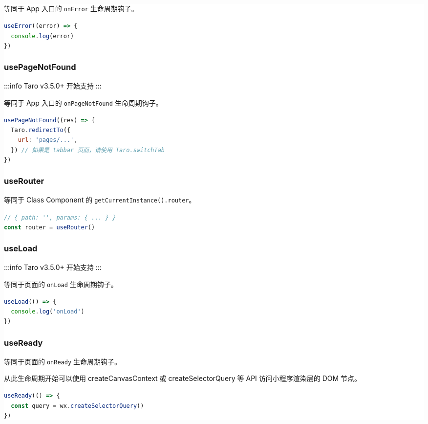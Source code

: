 等同于 App 入口的 `onError` 生命周期钩子。

```jsx title="示例代码"
useError((error) => {
  console.log(error)
})
```

### usePageNotFound

:::info
Taro v3.5.0+ 开始支持
:::

等同于 App 入口的 `onPageNotFound` 生命周期钩子。

```jsx title="示例代码"
usePageNotFound((res) => {
  Taro.redirectTo({
    url: 'pages/...',
  }) // 如果是 tabbar 页面，请使用 Taro.switchTab
})
```

### useRouter

等同于 Class Component 的 `getCurrentInstance().router`。

```jsx title="示例代码"
// { path: '', params: { ... } }
const router = useRouter()
```

### useLoad

:::info
Taro v3.5.0+ 开始支持
:::

等同于页面的 `onLoad` 生命周期钩子。

```jsx title="示例代码"
useLoad(() => {
  console.log('onLoad')
})
```

### useReady

等同于页面的 `onReady` 生命周期钩子。

从此生命周期开始可以使用 createCanvasContext 或 createSelectorQuery 等 API 访问小程序渲染层的 DOM 节点。

```js title="示例代码"
useReady(() => {
  const query = wx.createSelectorQuery()
})
```
